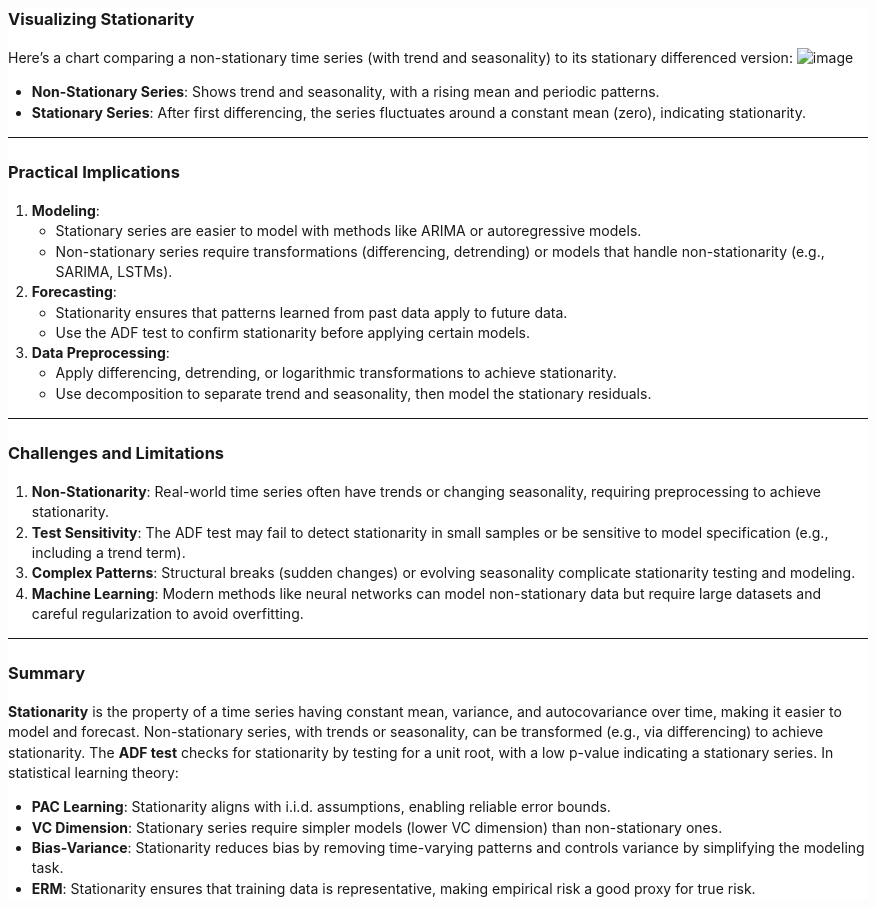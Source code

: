 
### **Visualizing Stationarity**

Here’s a chart comparing a non-stationary time series (with trend and seasonality) to its stationary differenced version:
<img width="966" height="529" alt="image" src="https://github.com/user-attachments/assets/ebb2eada-e03b-4eb4-a428-652fc0e32977" />


- **Non-Stationary Series**: Shows trend and seasonality, with a rising mean and periodic patterns.
- **Stationary Series**: After first differencing, the series fluctuates around a constant mean (zero), indicating stationarity.

---

### **Practical Implications**

1. **Modeling**:
   - Stationary series are easier to model with methods like ARIMA or autoregressive models.
   - Non-stationary series require transformations (differencing, detrending) or models that handle non-stationarity (e.g., SARIMA, LSTMs).
2. **Forecasting**:
   - Stationarity ensures that patterns learned from past data apply to future data.
   - Use the ADF test to confirm stationarity before applying certain models.
3. **Data Preprocessing**:
   - Apply differencing, detrending, or logarithmic transformations to achieve stationarity.
   - Use decomposition to separate trend and seasonality, then model the stationary residuals.

---

### **Challenges and Limitations**

1. **Non-Stationarity**: Real-world time series often have trends or changing seasonality, requiring preprocessing to achieve stationarity.
2. **Test Sensitivity**: The ADF test may fail to detect stationarity in small samples or be sensitive to model specification (e.g., including a trend term).
3. **Complex Patterns**: Structural breaks (sudden changes) or evolving seasonality complicate stationarity testing and modeling.
4. **Machine Learning**: Modern methods like neural networks can model non-stationary data but require large datasets and careful regularization to avoid overfitting.

---

### **Summary**

**Stationarity** is the property of a time series having constant mean, variance, and autocovariance over time, making it easier to model and forecast. Non-stationary series, with trends or seasonality, can be transformed (e.g., via differencing) to achieve stationarity. The **ADF test** checks for stationarity by testing for a unit root, with a low p-value indicating a stationary series. In statistical learning theory:
- **PAC Learning**: Stationarity aligns with i.i.d. assumptions, enabling reliable error bounds.
- **VC Dimension**: Stationary series require simpler models (lower VC dimension) than non-stationary ones.
- **Bias-Variance**: Stationarity reduces bias by removing time-varying patterns and controls variance by simplifying the modeling task.
- **ERM**: Stationarity ensures that training data is representative, making empirical risk a good proxy for true risk.

